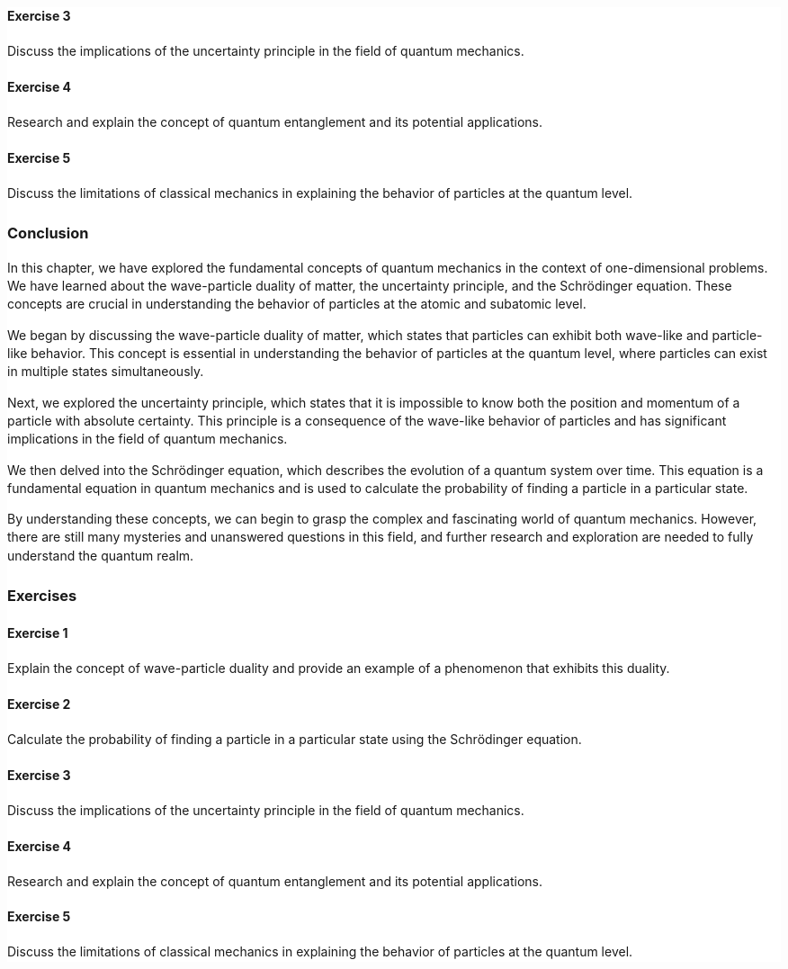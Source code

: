 #### Exercise 3
Discuss the implications of the uncertainty principle in the field of quantum mechanics.

#### Exercise 4
Research and explain the concept of quantum entanglement and its potential applications.

#### Exercise 5
Discuss the limitations of classical mechanics in explaining the behavior of particles at the quantum level.


### Conclusion

In this chapter, we have explored the fundamental concepts of quantum mechanics in the context of one-dimensional problems. We have learned about the wave-particle duality of matter, the uncertainty principle, and the Schrödinger equation. These concepts are crucial in understanding the behavior of particles at the atomic and subatomic level.

We began by discussing the wave-particle duality of matter, which states that particles can exhibit both wave-like and particle-like behavior. This concept is essential in understanding the behavior of particles at the quantum level, where particles can exist in multiple states simultaneously.

Next, we explored the uncertainty principle, which states that it is impossible to know both the position and momentum of a particle with absolute certainty. This principle is a consequence of the wave-like behavior of particles and has significant implications in the field of quantum mechanics.

We then delved into the Schrödinger equation, which describes the evolution of a quantum system over time. This equation is a fundamental equation in quantum mechanics and is used to calculate the probability of finding a particle in a particular state.

By understanding these concepts, we can begin to grasp the complex and fascinating world of quantum mechanics. However, there are still many mysteries and unanswered questions in this field, and further research and exploration are needed to fully understand the quantum realm.

### Exercises

#### Exercise 1
Explain the concept of wave-particle duality and provide an example of a phenomenon that exhibits this duality.

#### Exercise 2
Calculate the probability of finding a particle in a particular state using the Schrödinger equation.

#### Exercise 3
Discuss the implications of the uncertainty principle in the field of quantum mechanics.

#### Exercise 4
Research and explain the concept of quantum entanglement and its potential applications.

#### Exercise 5
Discuss the limitations of classical mechanics in explaining the behavior of particles at the quantum level.
